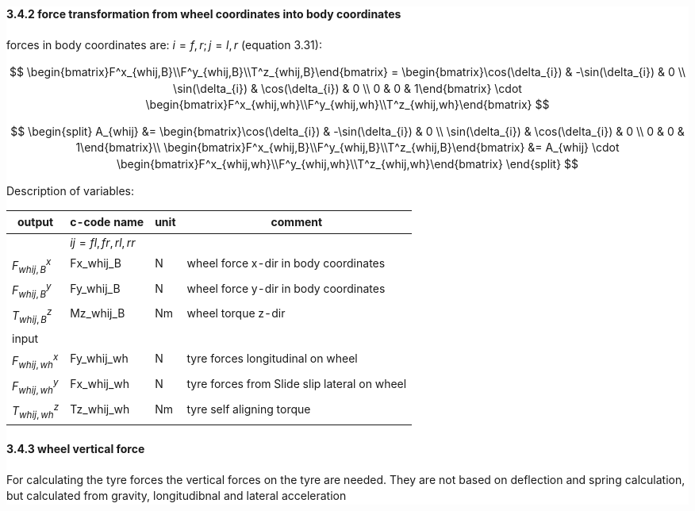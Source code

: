 #### 3.4.2 force transformation from wheel coordinates into body coordinates

forces in body coordinates are: $i=f,r; j=l,r$
(equation 3.31):

$$
\begin{bmatrix}F^x_{whij,B}\\F^y_{whij,B}\\T^z_{whij,B}\end{bmatrix} = 
\begin{bmatrix}\cos(\delta_{i}) & -\sin(\delta_{i}) & 0 \\ \sin(\delta_{i}) & \cos(\delta_{i}) & 0 \\ 0 & 0 & 1\end{bmatrix}
\cdot \begin{bmatrix}F^x_{whij,wh}\\F^y_{whij,wh}\\T^z_{whij,wh}\end{bmatrix}
$$

$$
\begin{split}
A_{whij} &= 
\begin{bmatrix}\cos(\delta_{i}) & -\sin(\delta_{i}) & 0 \\ \sin(\delta_{i}) & \cos(\delta_{i}) & 0 \\ 0 & 0 & 1\end{bmatrix}\\
\begin{bmatrix}F^x_{whij,B}\\F^y_{whij,B}\\T^z_{whij,B}\end{bmatrix} &= 
A_{whij} \cdot \begin{bmatrix}F^x_{whij,wh}\\F^y_{whij,wh}\\T^z_{whij,wh}\end{bmatrix}
\end{split}
$$

Description of variables:

| output          | c-code name      | unit | comment                                      |
| --------------- | ---------------- | ---- | -------------------------------------------- |
|                 | $ij=fl,fr,rl,rr$ |      |                                              |
| $F^x_{whij,B}$  | Fx_whij_B        | N    | wheel force x-dir in body coordinates        |
| $F^y_{whij,B}$  | Fy_whij_B        | N    | wheel force y-dir in body coordinates        |
| $T^z_{whij,B}$  | Mz_whij_B        | Nm   | wheel torque z-dir                           |
| input           |                  |      |                                              |
| $F^x_{whij,wh}$ | Fy_whij_wh       | N    | tyre forces longitudinal on wheel            |
| $F^y_{whij,wh}$ | Fx_whij_wh       | N    | tyre forces from Slide slip lateral on wheel |
| $T^z_{whij,wh}$ | Tz_whij_wh       | Nm   | tyre self aligning torque                    |

#### 3.4.3 wheel vertical force

For calculating the tyre forces the vertical forces on the tyre are
needed. They are not based on deflection and spring calculation, but
calculated from gravity, longitudibnal and lateral acceleration
